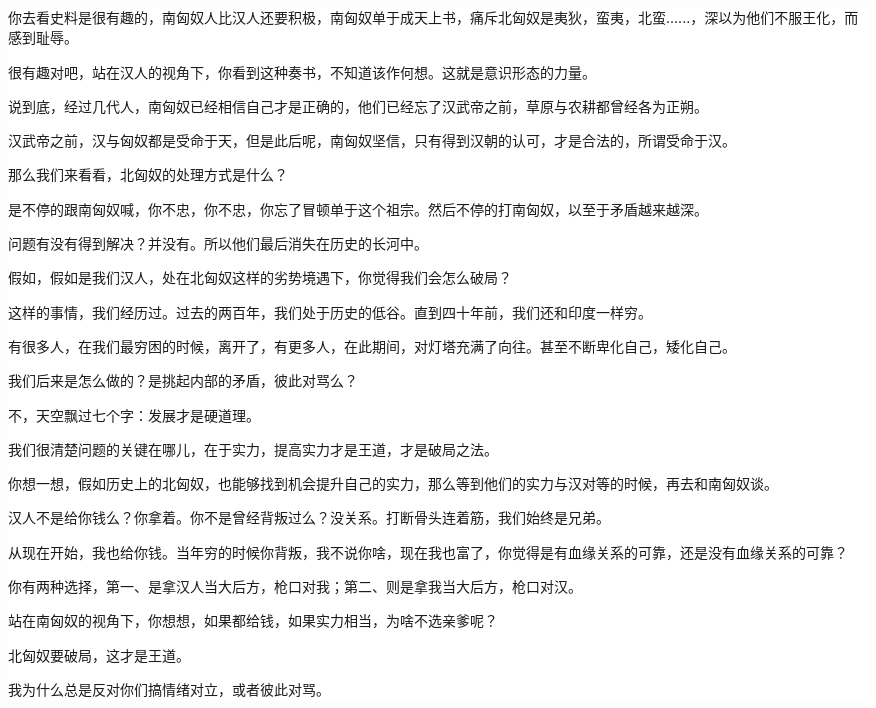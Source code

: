 你去看史料是很有趣的，南匈奴人比汉人还要积极，南匈奴单于成天上书，痛斥北匈奴是夷狄，蛮夷，北蛮......，深以为他们不服王化，而感到耻辱。

  

很有趣对吧，站在汉人的视角下，你看到这种奏书，不知道该作何想。这就是意识形态的力量。

  

说到底，经过几代人，南匈奴已经相信自己才是正确的，他们已经忘了汉武帝之前，草原与农耕都曾经各为正朔。  

  

汉武帝之前，汉与匈奴都是受命于天，但是此后呢，南匈奴坚信，只有得到汉朝的认可，才是合法的，所谓受命于汉。  

  

那么我们来看看，北匈奴的处理方式是什么？  

  

是不停的跟南匈奴喊，你不忠，你不忠，你忘了冒顿单于这个祖宗。然后不停的打南匈奴，以至于矛盾越来越深。  

  

问题有没有得到解决？并没有。所以他们最后消失在历史的长河中。

  

假如，假如是我们汉人，处在北匈奴这样的劣势境遇下，你觉得我们会怎么破局？  

  

这样的事情，我们经历过。过去的两百年，我们处于历史的低谷。直到四十年前，我们还和印度一样穷。

  

有很多人，在我们最穷困的时候，离开了，有更多人，在此期间，对灯塔充满了向往。甚至不断卑化自己，矮化自己。

  

我们后来是怎么做的？是挑起内部的矛盾，彼此对骂么？  

  

不，天空飘过七个字：发展才是硬道理。

  

我们很清楚问题的关键在哪儿，在于实力，提高实力才是王道，才是破局之法。  

  

你想一想，假如历史上的北匈奴，也能够找到机会提升自己的实力，那么等到他们的实力与汉对等的时候，再去和南匈奴谈。

  

汉人不是给你钱么？你拿着。你不是曾经背叛过么？没关系。打断骨头连着筋，我们始终是兄弟。

  

从现在开始，我也给你钱。当年穷的时候你背叛，我不说你啥，现在我也富了，你觉得是有血缘关系的可靠，还是没有血缘关系的可靠？

  

你有两种选择，第一、是拿汉人当大后方，枪口对我；第二、则是拿我当大后方，枪口对汉。  

  

站在南匈奴的视角下，你想想，如果都给钱，如果实力相当，为啥不选亲爹呢？

  

北匈奴要破局，这才是王道。  

  

我为什么总是反对你们搞情绪对立，或者彼此对骂。
